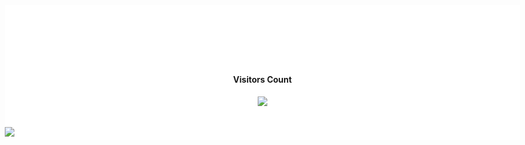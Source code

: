
</div>

<div align="center">
  
<br>
<br>
<br>
<br>
<br>

<p align="centre"><b>Visitors Count</b></p> 

<p align="center"><img align="center" src="https://visit-counter.vercel.app/counter.png?page=https%3A%2F%2Fgithub.com%2FMisaMiranda&s=50&c=003399&bg=00000000&no=2&ff=digi&tb=Views%3A&ta=" /></p> 
<br>
</div>

<img width=100% src="https://github.com/MisaMiranda/MisaMiranda/assets/128997429/abed8680-bfe6-4928-a614-676c65134d1a"/>


